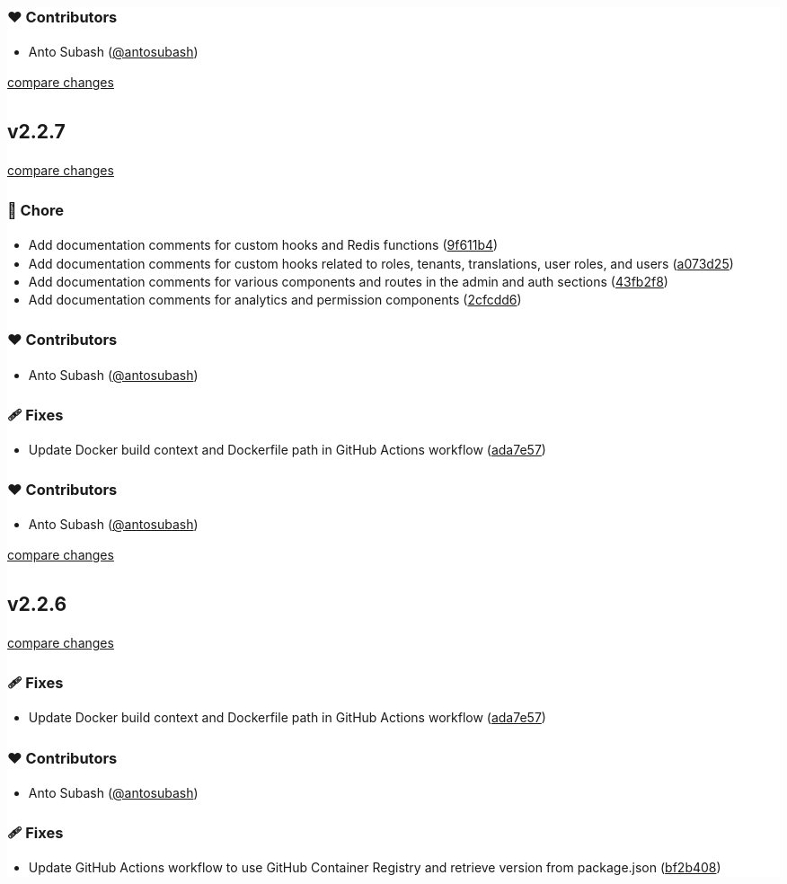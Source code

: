 ### ❤️ Contributors

- Anto Subash ([@antosubash](http://github.com/antosubash))

[compare changes](https://github.com/antosubash/abp-react/compare/2.2.5...v2.2.6)

## v2.2.7

[compare changes](https://github.com/antosubash/abp-react/compare/2.2.6...v2.2.7)

### 🏡 Chore

- Add documentation comments for custom hooks and Redis functions ([9f611b4](https://github.com/antosubash/abp-react/commit/9f611b4))
- Add documentation comments for custom hooks related to roles, tenants, translations, user roles, and users ([a073d25](https://github.com/antosubash/abp-react/commit/a073d25))
- Add documentation comments for various components and routes in the admin and auth sections ([43fb2f8](https://github.com/antosubash/abp-react/commit/43fb2f8))
- Add documentation comments for analytics and permission components ([2cfcdd6](https://github.com/antosubash/abp-react/commit/2cfcdd6))

### ❤️ Contributors

- Anto Subash ([@antosubash](http://github.com/antosubash))

### 🩹 Fixes

- Update Docker build context and Dockerfile path in GitHub Actions workflow ([ada7e57](https://github.com/antosubash/abp-react/commit/ada7e57))

### ❤️ Contributors

- Anto Subash ([@antosubash](http://github.com/antosubash))

[compare changes](https://github.com/antosubash/abp-react/compare/2.2.4...v2.2.5)

## v2.2.6

[compare changes](https://github.com/antosubash/abp-react/compare/2.2.5...v2.2.6)

### 🩹 Fixes

- Update Docker build context and Dockerfile path in GitHub Actions workflow ([ada7e57](https://github.com/antosubash/abp-react/commit/ada7e57))

### ❤️ Contributors

- Anto Subash ([@antosubash](http://github.com/antosubash))

### 🩹 Fixes

- Update GitHub Actions workflow to use GitHub Container Registry and retrieve version from package.json ([bf2b408](https://github.com/antosubash/abp-react/commit/bf2b408))
